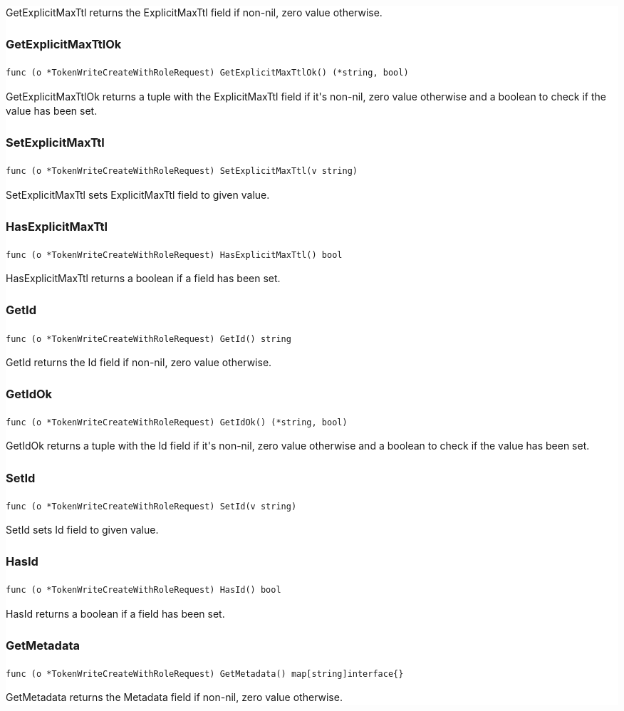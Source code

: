 GetExplicitMaxTtl returns the ExplicitMaxTtl field if non-nil, zero value otherwise.

### GetExplicitMaxTtlOk

`func (o *TokenWriteCreateWithRoleRequest) GetExplicitMaxTtlOk() (*string, bool)`

GetExplicitMaxTtlOk returns a tuple with the ExplicitMaxTtl field if it's non-nil, zero value otherwise
and a boolean to check if the value has been set.

### SetExplicitMaxTtl

`func (o *TokenWriteCreateWithRoleRequest) SetExplicitMaxTtl(v string)`

SetExplicitMaxTtl sets ExplicitMaxTtl field to given value.


### HasExplicitMaxTtl

`func (o *TokenWriteCreateWithRoleRequest) HasExplicitMaxTtl() bool`

HasExplicitMaxTtl returns a boolean if a field has been set.




### GetId

`func (o *TokenWriteCreateWithRoleRequest) GetId() string`

GetId returns the Id field if non-nil, zero value otherwise.

### GetIdOk

`func (o *TokenWriteCreateWithRoleRequest) GetIdOk() (*string, bool)`

GetIdOk returns a tuple with the Id field if it's non-nil, zero value otherwise
and a boolean to check if the value has been set.

### SetId

`func (o *TokenWriteCreateWithRoleRequest) SetId(v string)`

SetId sets Id field to given value.


### HasId

`func (o *TokenWriteCreateWithRoleRequest) HasId() bool`

HasId returns a boolean if a field has been set.




### GetMetadata

`func (o *TokenWriteCreateWithRoleRequest) GetMetadata() map[string]interface{}`

GetMetadata returns the Metadata field if non-nil, zero value otherwise.
